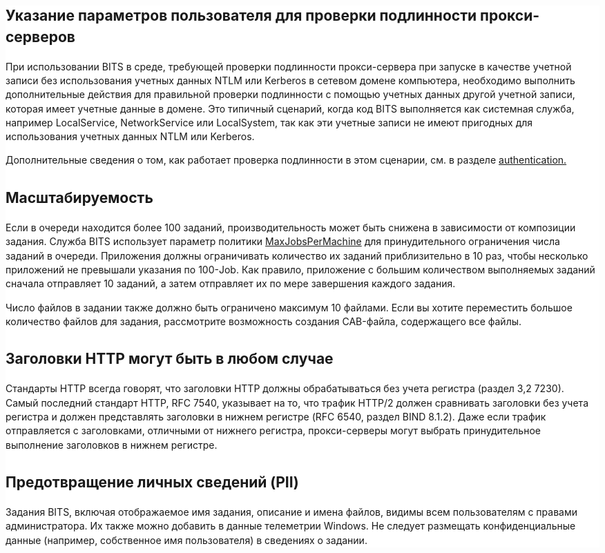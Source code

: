 ## <a name="specifying-user-specific-settings-for-authenticating-proxies"></a>Указание параметров пользователя для проверки подлинности прокси-серверов

При использовании BITS в среде, требующей проверки подлинности прокси-сервера при запуске в качестве учетной записи без использования учетных данных NTLM или Kerberos в сетевом домене компьютера, необходимо выполнить дополнительные действия для правильной проверки подлинности с помощью учетных данных другой учетной записи, которая имеет учетные данные в домене. Это типичный сценарий, когда код BITS выполняется как системная служба, например LocalService, NetworkService или LocalSystem, так как эти учетные записи не имеют пригодных для использования учетных данных NTLM или Kerberos.

Дополнительные сведения о том, как работает проверка подлинности в этом сценарии, см. в разделе [authentication.](authentication.md)

## <a name="scalability"></a>Масштабируемость

Если в очереди находится более 100 заданий, производительность может быть снижена в зависимости от композиции задания. Служба BITS использует параметр политики [MaxJobsPerMachine](group-policies.md) для принудительного ограничения числа заданий в очереди. Приложения должны ограничивать количество их заданий приблизительно в 10 раз, чтобы несколько приложений не превышали указания по 100-Job. Как правило, приложение с большим количеством выполняемых заданий сначала отправляет 10 заданий, а затем отправляет их по мере завершения каждого задания.

Число файлов в задании также должно быть ограничено максимум 10 файлами. Если вы хотите переместить большое количество файлов для задания, рассмотрите возможность создания CAB-файла, содержащего все файлы.

## <a name="http-headers-can-be-in-any-case"></a>Заголовки HTTP могут быть в любом случае

Стандарты HTTP всегда говорят, что заголовки HTTP должны обрабатываться без учета регистра (раздел 3,2 7230). Самый последний стандарт HTTP, RFC 7540, указывает на то, что трафик HTTP/2 должен сравнивать заголовки без учета регистра и должен представлять заголовки в нижнем регистре (RFC 6540, раздел BIND 8.1.2). Даже если трафик отправляется с заголовками, отличными от нижнего регистра, прокси-серверы могут выбрать принудительное выполнение заголовков в нижнем регистре.

## <a name="avoiding-personally-identifiable-information-pii"></a>Предотвращение личных сведений (PII)

Задания BITS, включая отображаемое имя задания, описание и имена файлов, видимы всем пользователям с правами администратора. Их также можно добавить в данные телеметрии Windows. Не следует размещать конфиденциальные данные (например, собственное имя пользователя) в сведениях о задании.
